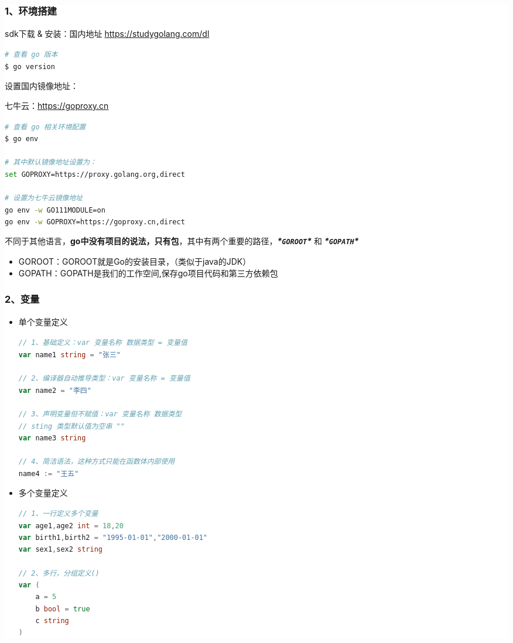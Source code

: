 ### 1、环境搭建

sdk下载 & 安装：国内地址 https://studygolang.com/dl

```bash
# 查看 go 版本
$ go version
```

设置国内镜像地址：

七牛云：https://goproxy.cn

```bash
# 查看 go 相关环境配置
$ go env

# 其中默认镜像地址设置为：
set GOPROXY=https://proxy.golang.org,direct

# 设置为七牛云镜像地址
go env -w GO111MODULE=on
go env -w GOPROXY=https://goproxy.cn,direct
```

不同于其他语言，**go中没有项目的说法，只有包**，其中有两个重要的路径，***\*`GOROOT`\**** 和 ***\*`GOPATH`\****

- GOROOT：GOROOT就是Go的安装目录，（类似于java的JDK）
- GOPATH：GOPATH是我们的工作空间,保存go项目代码和第三方依赖包

### 2、变量

- 单个变量定义

  ```go
  // 1、基础定义：var 变量名称 数据类型 = 变量值
  var name1 string = "张三"
  
  // 2、编译器自动推导类型：var 变量名称 = 变量值
  var name2 = "李四"
  
  // 3、声明变量但不赋值：var 变量名称 数据类型
  // sting 类型默认值为空串 ""
  var name3 string
  
  // 4、简洁语法，这种方式只能在函数体内部使用
  name4 := "王五"
  ```

- 多个变量定义

  ```go
  // 1、一行定义多个变量
  var age1,age2 int = 18,20
  var birth1,birth2 = "1995-01-01","2000-01-01"
  var sex1,sex2 string
  
  // 2、多行，分组定义()
  var (
      a = 5
      b bool = true
      c string
  )
  ```
  